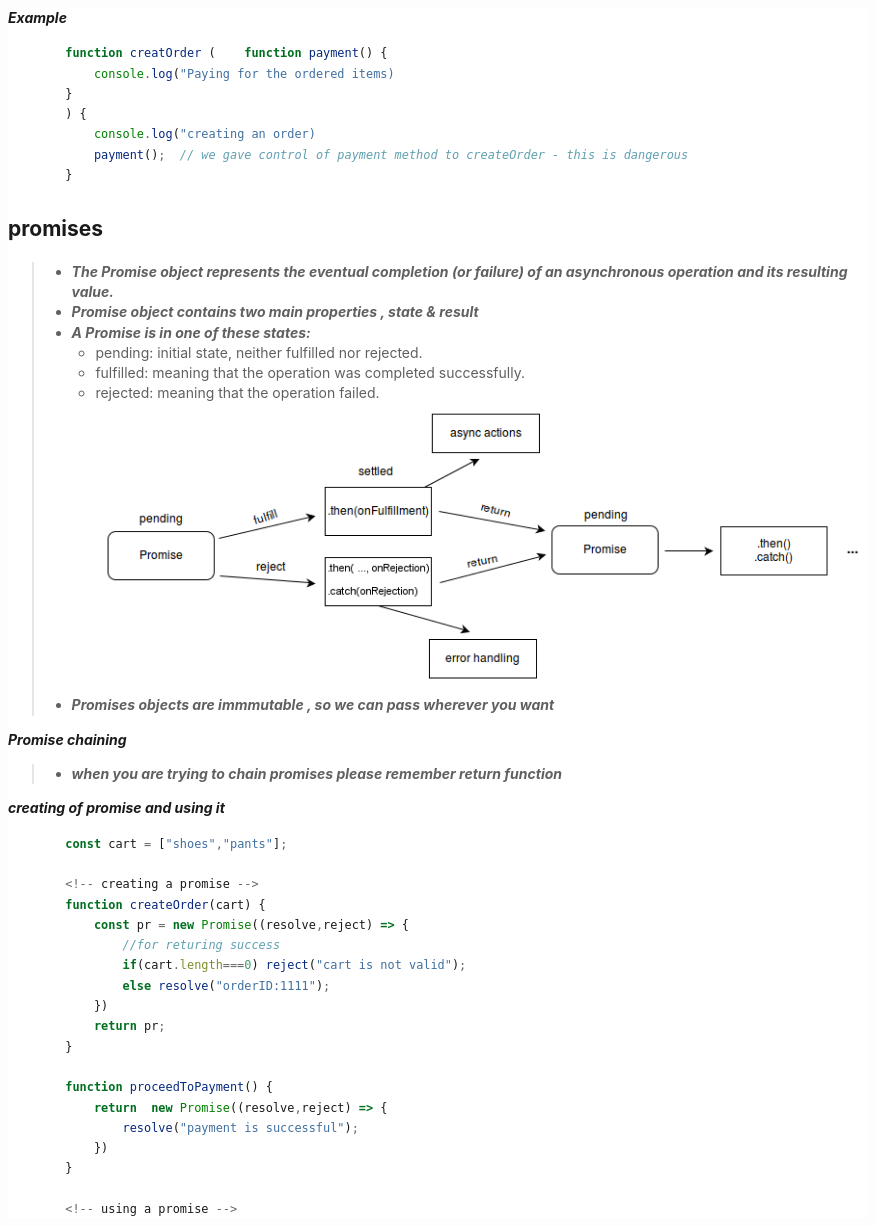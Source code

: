 ***Example***

```javascript
        function creatOrder (    function payment() {
            console.log("Paying for the ordered items)
        }
        ) {
            console.log("creating an order)
            payment();  // we gave control of payment method to createOrder - this is dangerous
        }
```
    
## promises

>-  ***The Promise object represents the eventual completion (or failure) of an asynchronous operation and its resulting value.***
>-  ***Promise object contains two main properties , state & result***
>-  ***A Promise is in one of these states:***
>       - pending: initial state, neither fulfilled nor rejected.
>       - fulfilled: meaning that the operation was completed successfully.
>       - rejected: meaning that the operation failed.
        ![states of promises](./assests/promises.png)
>-  ***Promises objects are immmutable , so we can pass wherever you want***

***Promise chaining***
>- ***when you are trying to chain promises please remember return function***


***creating of promise and using it***
```javascript
        const cart = ["shoes","pants"];
        
        <!-- creating a promise -->
        function createOrder(cart) {
            const pr = new Promise((resolve,reject) => {
                //for returing success
                if(cart.length===0) reject("cart is not valid");
                else resolve("orderID:1111");
            })
            return pr;
        }

        function proceedToPayment() {
            return  new Promise((resolve,reject) => {
                resolve("payment is successful");
            })
        }
        
        <!-- using a promise -->

```